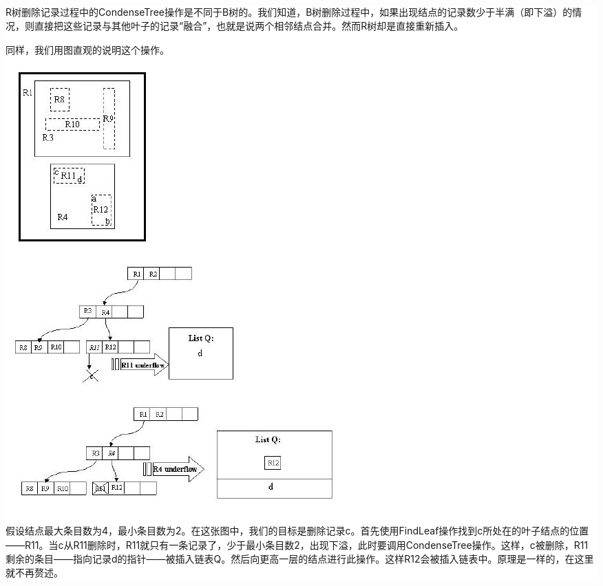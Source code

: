 R树删除记录过程中的CondenseTree操作是不同于B树的。我们知道，B树删除过程中，如果出现结点的记录数少于半满（即下溢）的情况，则直接把这些记录与其他叶子的记录“融合”，也就是说两个相邻结点合并。然而R树却是直接重新插入。

同样，我们用图直观的说明这个操作。

![](../images/7/44.jpg)

![](../images/7/45.jpg)

假设结点最大条目数为4，最小条目数为2。在这张图中，我们的目标是删除记录c。首先使用FindLeaf操作找到c所处在的叶子结点的位置——R11。当c从R11删除时，R11就只有一条记录了，少于最小条目数2，出现下溢，此时要调用CondenseTree操作。这样，c被删除，R11剩余的条目——指向记录d的指针——被插入链表Q。然后向更高一层的结点进行此操作。这样R12会被插入链表中。原理是一样的，在这里就不再赘述。
